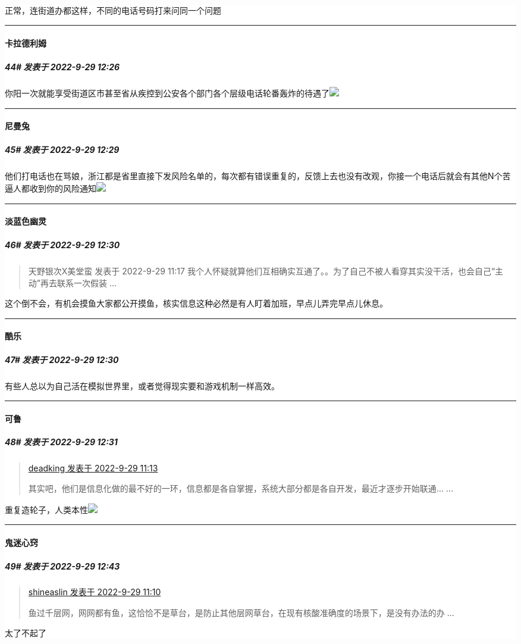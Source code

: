 正常，连街道办都这样，不同的电话号码打来问同一个问题

*****

####  卡拉德利姆  
##### 44#       发表于 2022-9-29 12:26

你阳一次就能享受街道区市甚至省从疾控到公安各个部门各个层级电话轮番轰炸的待遇了<img src="https://static.saraba1st.com/image/smiley/face2017/053.png" referrerpolicy="no-referrer">

*****

####  尼曼兔  
##### 45#       发表于 2022-9-29 12:29

他们打电话也在骂娘，浙江都是省里直接下发风险名单的，每次都有错误重复的，反馈上去也没有改观，你接一个电话后就会有其他N个苦逼人都收到你的风险通知<img src="https://static.saraba1st.com/image/smiley/face2017/066.png" referrerpolicy="no-referrer">

*****

####  淡蓝色幽灵  
##### 46#       发表于 2022-9-29 12:30

<blockquote>天野银次X美堂蛮 发表于 2022-9-29 11:17
我个人怀疑就算他们互相确实互通了。。为了自己不被人看穿其实没干活，也会自己“主动”再去联系一次假装 ...</blockquote>
这个倒不会，有机会摸鱼大家都公开摸鱼，核实信息这种必然是有人盯着加班，早点儿弄完早点儿休息。

*****

####  酷乐  
##### 47#       发表于 2022-9-29 12:30

有些人总以为自己活在模拟世界里，或者觉得现实要和游戏机制一样高效。

*****

####  可鲁  
##### 48#       发表于 2022-9-29 12:31

<blockquote><a href="httphttps://bbs.saraba1st.com/2b/forum.php?mod=redirect&amp;goto=findpost&amp;pid=57693905&amp;ptid=2097232" target="_blank">deadking 发表于 2022-9-29 11:13</a>

其实吧，他们是信息化做的最不好的一环，信息都是各自掌握，系统大部分都是各自开发，最近才逐步开始联通… ...</blockquote>
重复造轮子，人类本性<img src="https://static.saraba1st.com/image/smiley/face2017/067.png" referrerpolicy="no-referrer">

*****

####  鬼迷心窍  
##### 49#       发表于 2022-9-29 12:43

<blockquote><a href="httphttps://bbs.saraba1st.com/2b/forum.php?mod=redirect&amp;goto=findpost&amp;pid=57693844&amp;ptid=2097232" target="_blank">shineaslin 发表于 2022-9-29 11:10</a>

鱼过千层网，网网都有鱼，这恰恰不是草台，是防止其他层网草台，在现有核酸准确度的场景下，是没有办法的办 ...</blockquote>
太了不起了 
